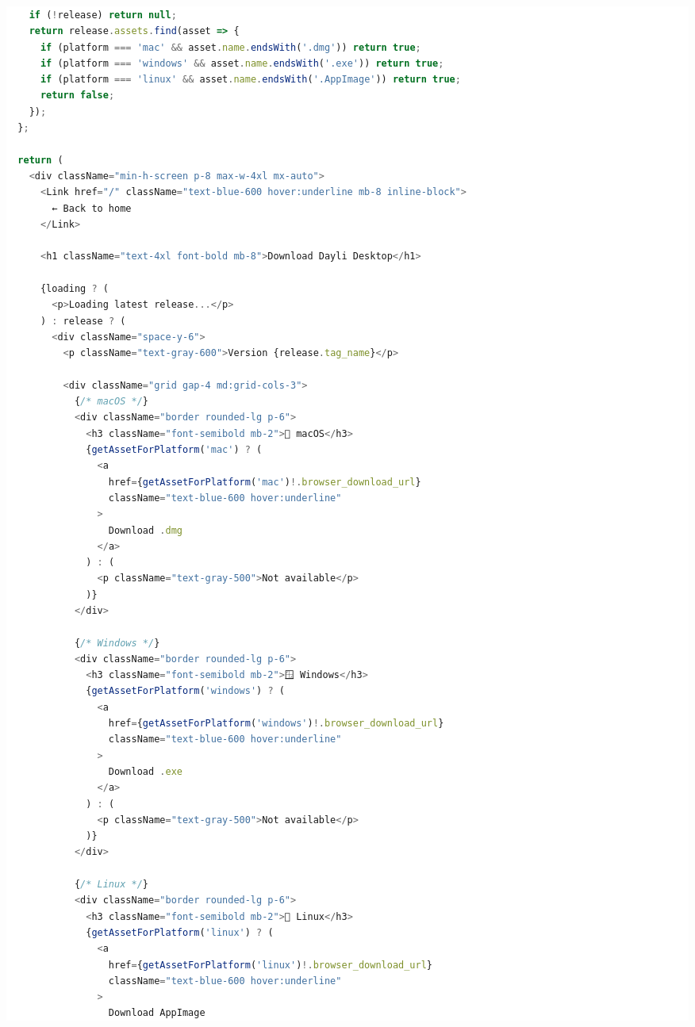 ```typescript
    if (!release) return null;
    return release.assets.find(asset => {
      if (platform === 'mac' && asset.name.endsWith('.dmg')) return true;
      if (platform === 'windows' && asset.name.endsWith('.exe')) return true;
      if (platform === 'linux' && asset.name.endsWith('.AppImage')) return true;
      return false;
    });
  };

  return (
    <div className="min-h-screen p-8 max-w-4xl mx-auto">
      <Link href="/" className="text-blue-600 hover:underline mb-8 inline-block">
        ← Back to home
      </Link>
      
      <h1 className="text-4xl font-bold mb-8">Download Dayli Desktop</h1>
      
      {loading ? (
        <p>Loading latest release...</p>
      ) : release ? (
        <div className="space-y-6">
          <p className="text-gray-600">Version {release.tag_name}</p>
          
          <div className="grid gap-4 md:grid-cols-3">
            {/* macOS */}
            <div className="border rounded-lg p-6">
              <h3 className="font-semibold mb-2">🍎 macOS</h3>
              {getAssetForPlatform('mac') ? (
                <a
                  href={getAssetForPlatform('mac')!.browser_download_url}
                  className="text-blue-600 hover:underline"
                >
                  Download .dmg
                </a>
              ) : (
                <p className="text-gray-500">Not available</p>
              )}
            </div>
            
            {/* Windows */}
            <div className="border rounded-lg p-6">
              <h3 className="font-semibold mb-2">🪟 Windows</h3>
              {getAssetForPlatform('windows') ? (
                <a
                  href={getAssetForPlatform('windows')!.browser_download_url}
                  className="text-blue-600 hover:underline"
                >
                  Download .exe
                </a>
              ) : (
                <p className="text-gray-500">Not available</p>
              )}
            </div>
            
            {/* Linux */}
            <div className="border rounded-lg p-6">
              <h3 className="font-semibold mb-2">🐧 Linux</h3>
              {getAssetForPlatform('linux') ? (
                <a
                  href={getAssetForPlatform('linux')!.browser_download_url}
                  className="text-blue-600 hover:underline"
                >
                  Download AppImage
```